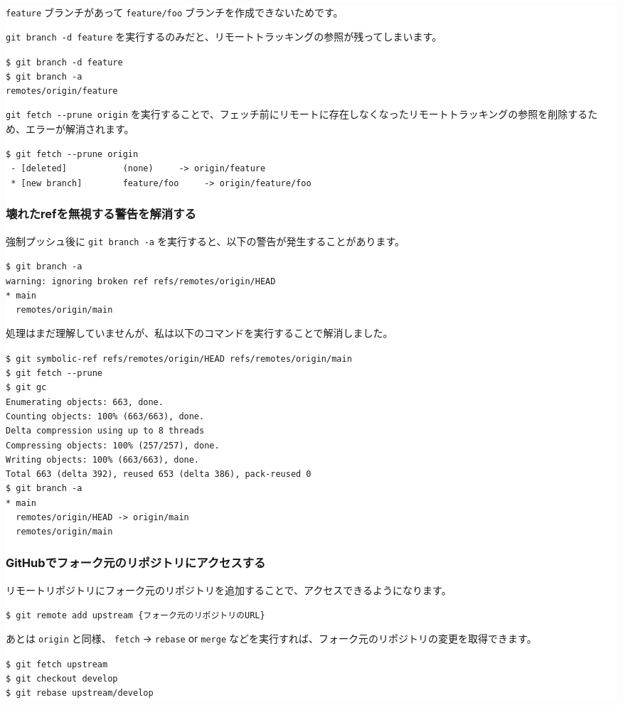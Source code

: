 `feature` ブランチがあって `feature/foo` ブランチを作成できないためです。

`git branch -d feature` を実行するのみだと、リモートトラッキングの参照が残ってしまいます。

```shell-session
$ git branch -d feature
$ git branch -a
remotes/origin/feature
```

`git fetch --prune origin` を実行することで、フェッチ前にリモートに存在しなくなったリモートトラッキングの参照を削除するため、エラーが解消されます。

```shell-session
$ git fetch --prune origin
 - [deleted]           (none)     -> origin/feature
 * [new branch]        feature/foo     -> origin/feature/foo
```

### 壊れたrefを無視する警告を解消する

強制プッシュ後に `git branch -a` を実行すると、以下の警告が発生することがあります。

```shell-session
$ git branch -a
warning: ignoring broken ref refs/remotes/origin/HEAD
* main
  remotes/origin/main
```

処理はまだ理解していませんが、私は以下のコマンドを実行することで解消しました。

```shell-session
$ git symbolic-ref refs/remotes/origin/HEAD refs/remotes/origin/main
$ git fetch --prune
$ git gc
Enumerating objects: 663, done.
Counting objects: 100% (663/663), done.
Delta compression using up to 8 threads
Compressing objects: 100% (257/257), done.
Writing objects: 100% (663/663), done.
Total 663 (delta 392), reused 653 (delta 386), pack-reused 0
$ git branch -a
* main
  remotes/origin/HEAD -> origin/main
  remotes/origin/main
```

### GitHubでフォーク元のリポジトリにアクセスする

リモートリポジトリにフォーク元のリポジトリを追加することで、アクセスできるようになります。

```shell-session
$ git remote add upstream {フォーク元のリポジトリのURL}
```

あとは `origin` と同様、 `fetch` → `rebase` or `merge` などを実行すれば、フォーク元のリポジトリの変更を取得できます。

```shell-session
$ git fetch upstream
$ git checkout develop
$ git rebase upstream/develop
```

